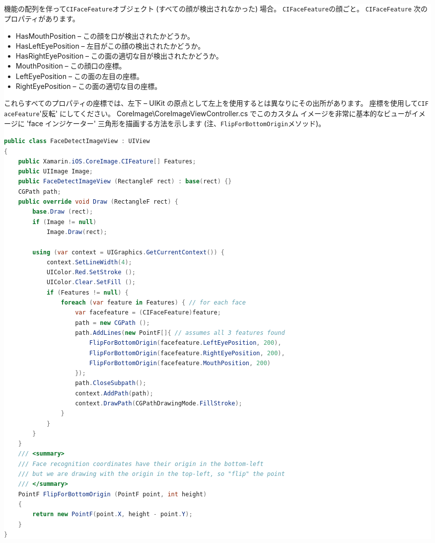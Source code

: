 機能の配列を伴って`CIFaceFeature`オブジェクト (すべての顔が検出されなかった) 場合。 `CIFaceFeature`の顔ごと。 `CIFaceFeature` 次のプロパティがあります。

-  HasMouthPosition – この顔を口が検出されたかどうか。
-  HasLeftEyePosition – 左目がこの顔の検出されたかどうか。
-  HasRightEyePosition – この面の適切な目が検出されたかどうか。 
-  MouthPosition – この顔口の座標。
-  LeftEyePosition – この面の左目の座標。
-  RightEyePosition – この面の適切な目の座標。


これらすべてのプロパティの座標では、左下 – UIKit の原点として左上を使用するとは異なりにその出所があります。 座標を使用して`CIFaceFeature`'反転' にしてください。 CoreImage\CoreImageViewController.cs でこのカスタム イメージを非常に基本的なビューがイメージに 'face インジケーター' 三角形を描画する方法を示します (注、`FlipForBottomOrigin`メソッド)。

```csharp
public class FaceDetectImageView : UIView
{
    public Xamarin.iOS.CoreImage.CIFeature[] Features;
    public UIImage Image;
    public FaceDetectImageView (RectangleF rect) : base(rect) {}
    CGPath path;
    public override void Draw (RectangleF rect) {
        base.Draw (rect);
        if (Image != null)
            Image.Draw(rect);

        using (var context = UIGraphics.GetCurrentContext()) {
            context.SetLineWidth(4);
            UIColor.Red.SetStroke ();
            UIColor.Clear.SetFill ();
            if (Features != null) {
                foreach (var feature in Features) { // for each face
                    var facefeature = (CIFaceFeature)feature;
                    path = new CGPath ();
                    path.AddLines(new PointF[]{ // assumes all 3 features found
                        FlipForBottomOrigin(facefeature.LeftEyePosition, 200),
                        FlipForBottomOrigin(facefeature.RightEyePosition, 200),
                        FlipForBottomOrigin(facefeature.MouthPosition, 200)
                    });
                    path.CloseSubpath();
                    context.AddPath(path);
                    context.DrawPath(CGPathDrawingMode.FillStroke);
                }
            }
        }
    }
    /// <summary>
    /// Face recognition coordinates have their origin in the bottom-left
    /// but we are drawing with the origin in the top-left, so "flip" the point
    /// </summary>
    PointF FlipForBottomOrigin (PointF point, int height)
    {
        return new PointF(point.X, height - point.Y);
    }
}
```
